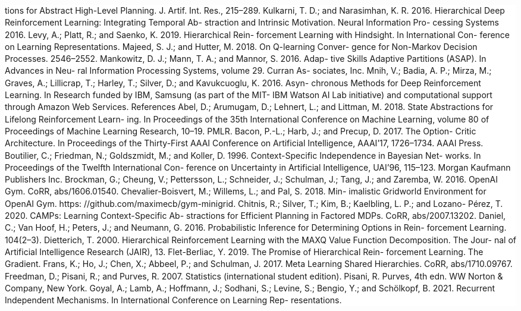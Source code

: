 tions for Abstract High-Level Planning. J. Artif. Int. Res.,
215–289.
Kulkarni, T. D.; and Narasimhan, K. R. 2016. Hierarchical
Deep Reinforcement Learning: Integrating Temporal Ab-
straction and Intrinsic Motivation. Neural Information Pro-
cessing Systems 2016.
Levy, A.; Platt, R.; and Saenko, K. 2019. Hierarchical Rein-
forcement Learning with Hindsight. In International Con-
ference on Learning Representations.
Majeed, S. J.; and Hutter, M. 2018. On Q-learning Conver-
gence for Non-Markov Decision Processes. 2546–2552.
Mankowitz, D. J.; Mann, T. A.; and Mannor, S. 2016. Adap-
tive Skills Adaptive Partitions (ASAP). In Advances in Neu-
ral Information Processing Systems, volume 29. Curran As-
sociates, Inc.
Mnih, V.; Badia, A. P.; Mirza, M.; Graves, A.; Lillicrap, T.;
Harley, T.; Silver, D.; and Kavukcuoglu, K. 2016. Asyn-
chronous Methods for Deep Reinforcement Learning. In
Research funded by IBM, Samsung (as part of the MIT-
IBM Watson AI Lab initiative) and computational support
through Amazon Web Services.
References
Abel, D.; Arumugam, D.; Lehnert, L.; and Littman, M.
2018. State Abstractions for Lifelong Reinforcement Learn-
ing. In Proceedings of the 35th International Conference on
Machine Learning, volume 80 of Proceedings of Machine
Learning Research, 10–19. PMLR.
Bacon, P.-L.; Harb, J.; and Precup, D. 2017. The Option-
Critic Architecture. In Proceedings of the Thirty-First AAAI
Conference on Artificial Intelligence, AAAI’17, 1726–1734.
AAAI Press.
Boutilier, C.; Friedman, N.; Goldszmidt, M.; and Koller,
D. 1996. Context-Specific Independence in Bayesian Net-
works. In Proceedings of the Twelfth International Con-
ference on Uncertainty in Artificial Intelligence, UAI’96,
115–123. Morgan Kaufmann Publishers Inc.
Brockman, G.; Cheung, V.; Pettersson, L.; Schneider, J.;
Schulman, J.; Tang, J.; and Zaremba, W. 2016. OpenAI
Gym. CoRR, abs/1606.01540.
Chevalier-Boisvert, M.; Willems, L.; and Pal, S. 2018. Min-
imalistic Gridworld Environment for OpenAI Gym. https:
//github.com/maximecb/gym-minigrid.
Chitnis, R.; Silver, T.; Kim, B.; Kaelbling, L. P.; and Lozano-
Pérez, T. 2020. CAMPs: Learning Context-Specific Ab-
stractions for Efficient Planning in Factored MDPs. CoRR,
abs/2007.13202.
Daniel, C.; Van Hoof, H.; Peters, J.; and Neumann, G. 2016.
Probabilistic Inference for Determining Options in Rein-
forcement Learning. 104(2–3).
Dietterich, T. 2000. Hierarchical Reinforcement Learning
with the MAXQ Value Function Decomposition. The Jour-
nal of Artificial Intelligence Research (JAIR), 13.
Flet-Berliac, Y. 2019. The Promise of Hierarchical Rein-
forcement Learning. The Gradient.
Frans, K.; Ho, J.; Chen, X.; Abbeel, P.; and Schulman,
J. 2017. Meta Learning Shared Hierarchies. CoRR,
abs/1710.09767.
Freedman, D.; Pisani, R.; and Purves, R. 2007. Statistics
(international student edition). Pisani, R. Purves, 4th edn.
WW Norton & Company, New York.
Goyal, A.; Lamb, A.; Hoffmann, J.; Sodhani, S.; Levine, S.;
Bengio, Y.; and Schölkopf, B. 2021. Recurrent Independent
Mechanisms. In International Conference on Learning Rep-
resentations.